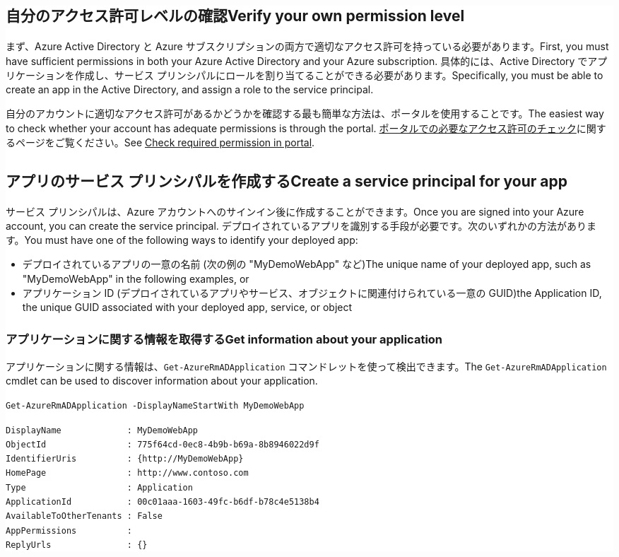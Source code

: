 ## <a name="verify-your-own-permission-level"></a><span data-ttu-id="f4a73-114">自分のアクセス許可レベルの確認</span><span class="sxs-lookup"><span data-stu-id="f4a73-114">Verify your own permission level</span></span>

<span data-ttu-id="f4a73-115">まず、Azure Active Directory と Azure サブスクリプションの両方で適切なアクセス許可を持っている必要があります。</span><span class="sxs-lookup"><span data-stu-id="f4a73-115">First, you must have sufficient permissions in both your Azure Active Directory and your Azure subscription.</span></span> <span data-ttu-id="f4a73-116">具体的には、Active Directory でアプリケーションを作成し、サービス プリンシパルにロールを割り当てることができる必要があります。</span><span class="sxs-lookup"><span data-stu-id="f4a73-116">Specifically, you must be able to create an app in the Active Directory, and assign a role to the service principal.</span></span>

<span data-ttu-id="f4a73-117">自分のアカウントに適切なアクセス許可があるかどうかを確認する最も簡単な方法は、ポータルを使用することです。</span><span class="sxs-lookup"><span data-stu-id="f4a73-117">The easiest way to check whether your account has adequate permissions is through the portal.</span></span> <span data-ttu-id="f4a73-118">[ポータルでの必要なアクセス許可のチェック](/azure/azure-resource-manager/resource-group-create-service-principal-portal#required-permissions)に関するページをご覧ください。</span><span class="sxs-lookup"><span data-stu-id="f4a73-118">See [Check required permission in portal](/azure/azure-resource-manager/resource-group-create-service-principal-portal#required-permissions).</span></span>

## <a name="create-a-service-principal-for-your-app"></a><span data-ttu-id="f4a73-119">アプリのサービス プリンシパルを作成する</span><span class="sxs-lookup"><span data-stu-id="f4a73-119">Create a service principal for your app</span></span>

<span data-ttu-id="f4a73-120">サービス プリンシパルは、Azure アカウントへのサインイン後に作成することができます。</span><span class="sxs-lookup"><span data-stu-id="f4a73-120">Once you are signed into your Azure account, you can create the service principal.</span></span> <span data-ttu-id="f4a73-121">デプロイされているアプリを識別する手段が必要です。次のいずれかの方法があります。</span><span class="sxs-lookup"><span data-stu-id="f4a73-121">You must have one of the following ways to identify your deployed app:</span></span>

* <span data-ttu-id="f4a73-122">デプロイされているアプリの一意の名前 (次の例の "MyDemoWebApp" など)</span><span class="sxs-lookup"><span data-stu-id="f4a73-122">The unique name of your deployed app, such as "MyDemoWebApp" in the following examples, or</span></span>
* <span data-ttu-id="f4a73-123">アプリケーション ID (デプロイされているアプリやサービス、オブジェクトに関連付けられている一意の GUID)</span><span class="sxs-lookup"><span data-stu-id="f4a73-123">the Application ID, the unique GUID associated with your deployed app, service, or object</span></span>

### <a name="get-information-about-your-application"></a><span data-ttu-id="f4a73-124">アプリケーションに関する情報を取得する</span><span class="sxs-lookup"><span data-stu-id="f4a73-124">Get information about your application</span></span>

<span data-ttu-id="f4a73-125">アプリケーションに関する情報は、`Get-AzureRmADApplication` コマンドレットを使って検出できます。</span><span class="sxs-lookup"><span data-stu-id="f4a73-125">The `Get-AzureRmADApplication` cmdlet can be used to discover information about your application.</span></span>

```azurepowershell-interactive
Get-AzureRmADApplication -DisplayNameStartWith MyDemoWebApp
```

```output
DisplayName             : MyDemoWebApp
ObjectId                : 775f64cd-0ec8-4b9b-b69a-8b8946022d9f
IdentifierUris          : {http://MyDemoWebApp}
HomePage                : http://www.contoso.com
Type                    : Application
ApplicationId           : 00c01aaa-1603-49fc-b6df-b78c4e5138b4
AvailableToOtherTenants : False
AppPermissions          :
ReplyUrls               : {}
```
